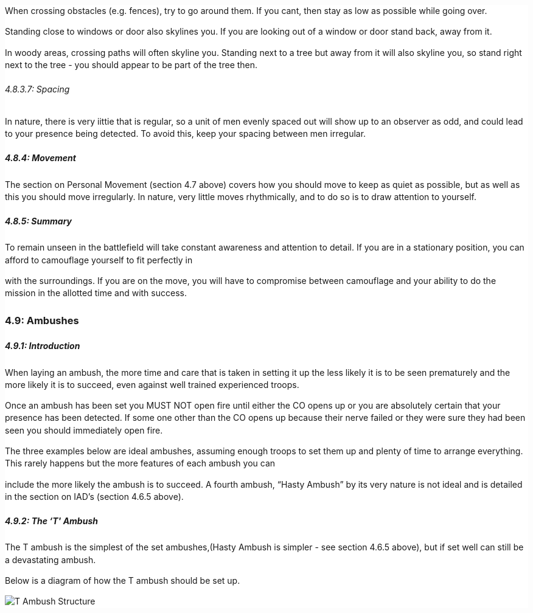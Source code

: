 When crossing obstacles (e.g. fences), try to go around them. If you cant, then stay as
low as possible while going over.

Standing close to windows or door also skylines you. If you are looking out of a window or
door stand back, away from it.

In woody areas, crossing paths will often skyline you. Standing next to a tree but away
from it will also skyline you, so stand right next to the tree - you should appear to be part
of the tree then.

###### 4.8.3.7: Spacing

In nature, there is very iittie that is regular, so a unit of men evenly spaced out will show
up to an observer as odd, and could lead to your presence being detected. To avoid this,
keep your spacing between men irregular.

##### 4.8.4: Movement

The section on Personal Movement (section 4.7 above) covers how you should move to
keep as quiet as possible, but as well as this you should move irregularly. In nature, very
little moves rhythmically, and to do so is to draw attention to yourself.

##### 4.8.5: Summary

To remain unseen in the battlefield will take constant awareness and attention to detail. If
you are in a stationary position, you can afford to camouflage yourself to fit perfectly in

with the surroundings. If you are on the move, you will have to compromise between
camouflage and your ability to do the mission in the allotted time and with success.

### 4.9: Ambushes

##### 4.9.1: Introduction

When laying an ambush, the more time and care that is taken in setting it up the less likely
it is to be seen prematurely and the more likely it is to succeed, even against well trained
experienced troops.

Once an ambush has been set you MUST NOT open fire until either the CO opens up or
you are absolutely certain that your presence has been detected. If some one other than
the CO opens up because their nerve failed or they were sure they had been seen you
should immediately open fire.

The three examples below are ideal ambushes, assuming enough troops to set them up
and plenty of time to arrange everything. This rarely happens but the more features of
each ambush you can

include the more likely the ambush is to succeed. A fourth ambush, “Hasty Ambush” by its
very nature is not ideal and is detailed in the section on IAD’s (section 4.6.5 above).

##### 4.9.2: The ‘T' Ambush

The T ambush is the simplest of the set ambushes,(Hasty Ambush is simpler - see section
4.6.5 above), but if set well can still be a devastating ambush.

Below is a diagram of how the T ambush should be set up.

![T Ambush Structure](/content/in-character/marines-handbook/marines-handbook_basic-combat-training_t-ambush.png "T Ambush Structure")
